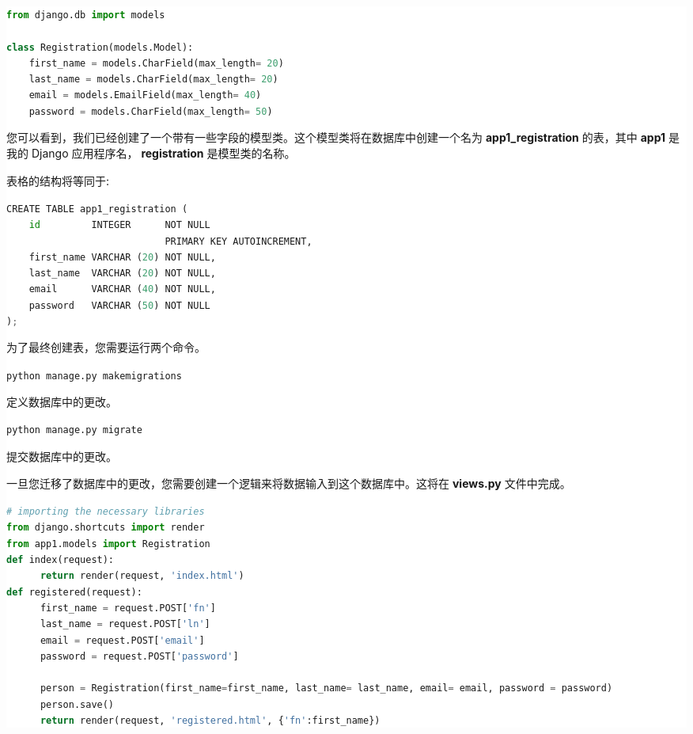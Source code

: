 ```py
from django.db import models

class Registration(models.Model):
    first_name = models.CharField(max_length= 20)
    last_name = models.CharField(max_length= 20)
    email = models.EmailField(max_length= 40)
    password = models.CharField(max_length= 50) 
```

您可以看到，我们已经创建了一个带有一些字段的模型类。这个模型类将在数据库中创建一个名为 **app1_registration** 的表，其中 **app1** 是我的 Django 应用程序名， **registration** 是模型类的名称。

表格的结构将等同于:

```py
CREATE TABLE app1_registration (
    id         INTEGER      NOT NULL
                            PRIMARY KEY AUTOINCREMENT,
    first_name VARCHAR (20) NOT NULL,
    last_name  VARCHAR (20) NOT NULL,
    email      VARCHAR (40) NOT NULL,
    password   VARCHAR (50) NOT NULL
);
```

为了最终创建表，您需要运行两个命令。

```py
python manage.py makemigrations
```

定义数据库中的更改。

```py
python manage.py migrate
```

提交数据库中的更改。

一旦您迁移了数据库中的更改，您需要创建一个逻辑来将数据输入到这个数据库中。这将在 **views.py** 文件中完成。

```py
# importing the necessary libraries
from django.shortcuts import render
from app1.models import Registration
def index(request):
      return render(request, 'index.html')
def registered(request):
      first_name = request.POST['fn']
      last_name = request.POST['ln']
      email = request.POST['email']
      password = request.POST['password']

      person = Registration(first_name=first_name, last_name= last_name, email= email, password = password)
      person.save()   
      return render(request, 'registered.html', {'fn':first_name})
```
